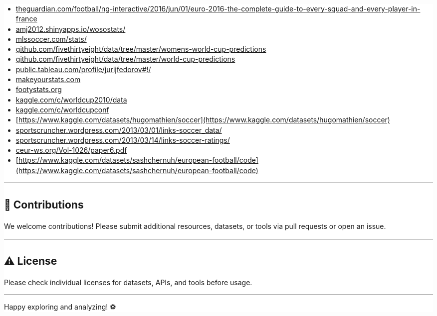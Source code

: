 - [theguardian.com/football/ng-interactive/2016/jun/01/euro-2016-the-complete-guide-to-every-squad-and-every-player-in-france](http://www.theguardian.com/football/ng-interactive/2016/jun/01/euro-2016-the-complete-guide-to-every-squad-and-every-player-in-france)  
- [amj2012.shinyapps.io/wosostats/](https://amj2012.shinyapps.io/wosostats/)  
- [mlssoccer.com/stats/](https://www.mlssoccer.com/stats/)
- [github.com/fivethirtyeight/data/tree/master/womens-world-cup-predictions](https://github.com/fivethirtyeight/data/tree/master/womens-world-cup-predictions)  
- [github.com/fivethirtyeight/data/tree/master/world-cup-predictions](https://github.com/fivethirtyeight/data/tree/master/world-cup-predictions)  
- [public.tableau.com/profile/jurijfedorov#!/](https://public.tableau.com/profile/jurijfedorov#!/)  
- [makeyourstats.com](https://makeyourstats.com/)  
- [footystats.org](https://footystats.org/)  
- [kaggle.com/c/worldcup2010/data](https://www.kaggle.com/c/worldcup2010/data)  
- [kaggle.com/c/worldcupconf](https://www.kaggle.com/c/worldcupconf)  
- [https://www.kaggle.com/datasets/hugomathien/soccer](https://www.kaggle.com/datasets/hugomathien/soccer)  
- [sportscruncher.wordpress.com/2013/03/01/links-soccer_data/](https://sportscruncher.wordpress.com/2013/03/01/links-soccer_data/)  
- [sportscruncher.wordpress.com/2013/03/14/links-soccer-ratings/](https://sportscruncher.wordpress.com/2013/03/14/links-soccer-ratings/)  
- [ceur-ws.org/Vol-1026/paper6.pdf](https://ceur-ws.org/Vol-1026/paper6.pdf)
- [https://www.kaggle.com/datasets/sashchernuh/european-football/code](https://www.kaggle.com/datasets/sashchernuh/european-football/code)


---

<a name="contributions"></a>

## 🤝 Contributions

We welcome contributions! Please submit additional resources, datasets, or tools via pull requests or open an issue.

---

<a name="license"></a>

## ⚠️ License

Please check individual licenses for datasets, APIs, and tools before usage.

---

Happy exploring and analyzing! ⚽



